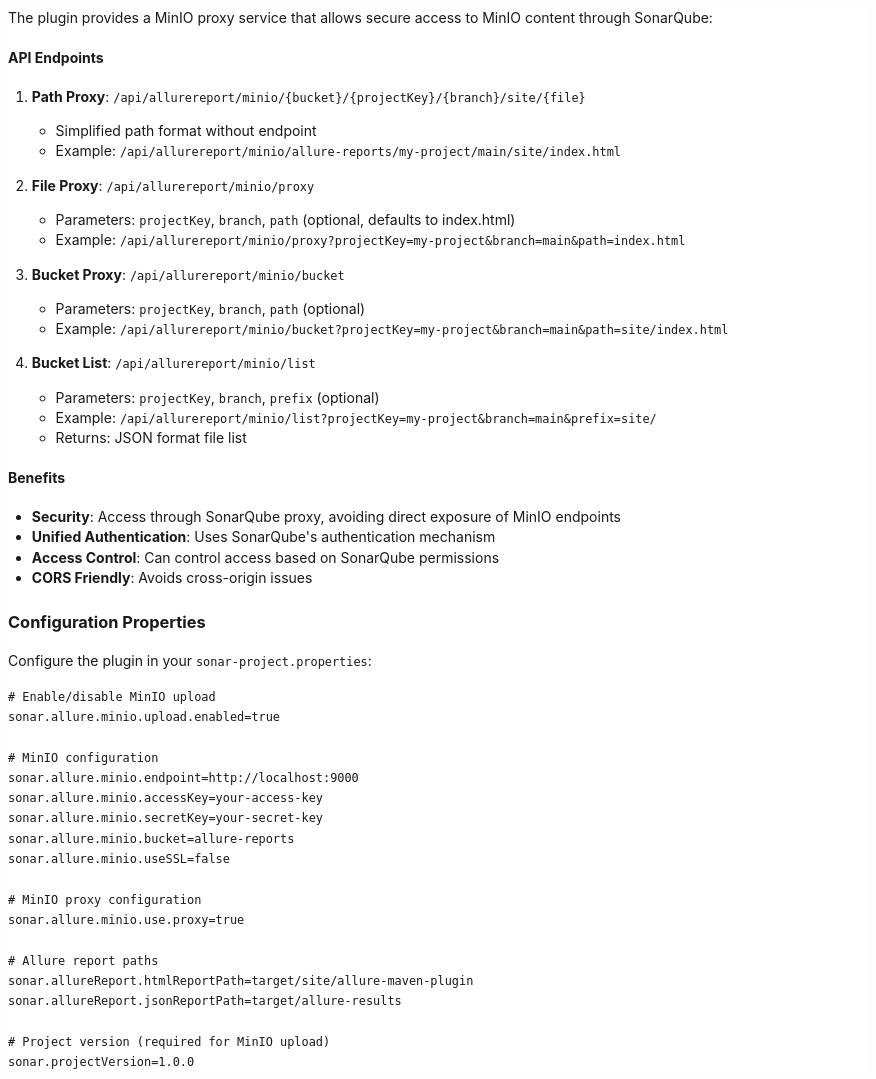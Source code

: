 The plugin provides a MinIO proxy service that allows secure access to MinIO content through SonarQube:

#### API Endpoints

1. **Path Proxy**: `/api/allurereport/minio/{bucket}/{projectKey}/{branch}/site/{file}`
   - Simplified path format without endpoint
   - Example: `/api/allurereport/minio/allure-reports/my-project/main/site/index.html`

2. **File Proxy**: `/api/allurereport/minio/proxy`
   - Parameters: `projectKey`, `branch`, `path` (optional, defaults to index.html)
   - Example: `/api/allurereport/minio/proxy?projectKey=my-project&branch=main&path=index.html`

3. **Bucket Proxy**: `/api/allurereport/minio/bucket`
   - Parameters: `projectKey`, `branch`, `path` (optional)
   - Example: `/api/allurereport/minio/bucket?projectKey=my-project&branch=main&path=site/index.html`

4. **Bucket List**: `/api/allurereport/minio/list`
   - Parameters: `projectKey`, `branch`, `prefix` (optional)
   - Example: `/api/allurereport/minio/list?projectKey=my-project&branch=main&prefix=site/`
   - Returns: JSON format file list

#### Benefits

- **Security**: Access through SonarQube proxy, avoiding direct exposure of MinIO endpoints
- **Unified Authentication**: Uses SonarQube's authentication mechanism
- **Access Control**: Can control access based on SonarQube permissions
- **CORS Friendly**: Avoids cross-origin issues

### Configuration Properties

Configure the plugin in your `sonar-project.properties`:

```properties
# Enable/disable MinIO upload
sonar.allure.minio.upload.enabled=true

# MinIO configuration
sonar.allure.minio.endpoint=http://localhost:9000
sonar.allure.minio.accessKey=your-access-key
sonar.allure.minio.secretKey=your-secret-key
sonar.allure.minio.bucket=allure-reports
sonar.allure.minio.useSSL=false

# MinIO proxy configuration
sonar.allure.minio.use.proxy=true

# Allure report paths
sonar.allureReport.htmlReportPath=target/site/allure-maven-plugin
sonar.allureReport.jsonReportPath=target/allure-results

# Project version (required for MinIO upload)
sonar.projectVersion=1.0.0
```
